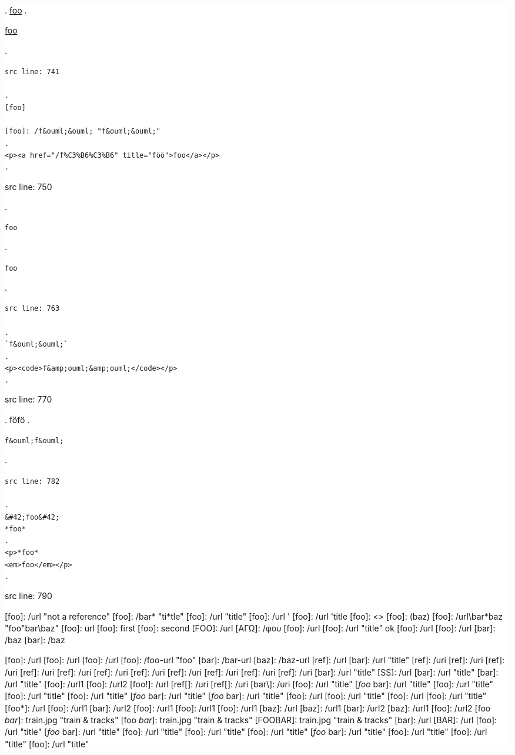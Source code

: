 .
[foo](/f&ouml;&ouml; "f&ouml;&ouml;")
.
<p><a href="/f%C3%B6%C3%B6" title="föö">foo</a></p>
.

~~~~~~~~~~~~~~~~~~~~~~~~~~~~~~~~~~~~~~~~~~
src line: 741

.
[foo]

[foo]: /f&ouml;&ouml; "f&ouml;&ouml;"
.
<p><a href="/f%C3%B6%C3%B6" title="föö">foo</a></p>
.

~~~~~~~~~~~~~~~~~~~~~~~~~~~~~~~~~~~~~~~~~~
src line: 750

.
``` f&ouml;&ouml;
foo
```
.
<pre><code class="language-föö">foo
</code></pre>
.

~~~~~~~~~~~~~~~~~~~~~~~~~~~~~~~~~~~~~~~~~~
src line: 763

.
`f&ouml;&ouml;`
.
<p><code>f&amp;ouml;&amp;ouml;</code></p>
.

~~~~~~~~~~~~~~~~~~~~~~~~~~~~~~~~~~~~~~~~~~
src line: 770

.
    f&ouml;f&ouml;
.
<pre><code>f&amp;ouml;f&amp;ouml;
</code></pre>
.

~~~~~~~~~~~~~~~~~~~~~~~~~~~~~~~~~~~~~~~~~~
src line: 782

.
&#42;foo&#42;
*foo*
.
<p>*foo*
<em>foo</em></p>
.

~~~~~~~~~~~~~~~~~~~~~~~~~~~~~~~~~~~~~~~~~~
src line: 790


[foo]: /url &quot;not a reference&quot;
[foo]: /bar\* "ti\*tle"
[foo]: /url "title"
[foo]: /url '
[foo]: /url 'title
[foo]: <>
[foo]: <bar>(baz)
[foo]: /url\bar\*baz "foo\"bar\baz"
[foo]: url
[foo]: first
[foo]: second
[FOO]: /url
[ΑΓΩ]: /φου
[foo]: /url
[foo]: /url "title" ok
[foo]: /url
[foo]: /url
[bar]: /baz
[bar]: /baz</p>
[foo]: /url
[foo]: /url
[foo]: /url
[foo]: /foo-url "foo"
[bar]: /bar-url
[baz]: /baz-url
  [ref]: /url
[bar]: /url "title"
[ref]: /uri
[ref]: /uri
[ref]: /uri
[ref]: /uri
[ref]: /uri
[ref]: /uri
[ref]: /uri
[ref]: /uri
[ref]: /uri
[ref]: /uri
[ref]: /uri
[bar]: /url "title"
[SS]: /url
[bar]: /url "title"
[bar]: /url "title"
[foo]: /url1
[foo]: /url2
[foo!]: /url
[ref[]: /uri
[ref\[]: /uri
[bar\\]: /uri
[foo]: /url "title"
[*foo* bar]: /url "title"
[foo]: /url "title"
[foo]: /url "title"
[foo]: /url "title"
[*foo* bar]: /url "title"
[*foo* bar]: /url "title"
[foo]: /url
[foo]: /url "title"
[foo]: /url
[foo]: /url "title"
[foo*]: /url
[foo]: /url1
[bar]: /url2
[foo]: /url1
[foo]: /url1
[foo]: /url1
[baz]: /url
[baz]: /url1
[bar]: /url2
[baz]: /url1
[foo]: /url2
[foo *bar*]: train.jpg "train & tracks"
[foo *bar*]: train.jpg "train & tracks"
[FOOBAR]: train.jpg "train & tracks"
[bar]: /url
[BAR]: /url
[foo]: /url "title"
[*foo* bar]: /url "title"
[foo]: /url "title"
[foo]: /url "title"
[foo]: /url "title"
[*foo* bar]: /url "title"
[foo]: /url "title"
[foo]: /url "title"
[foo]: /url "title"